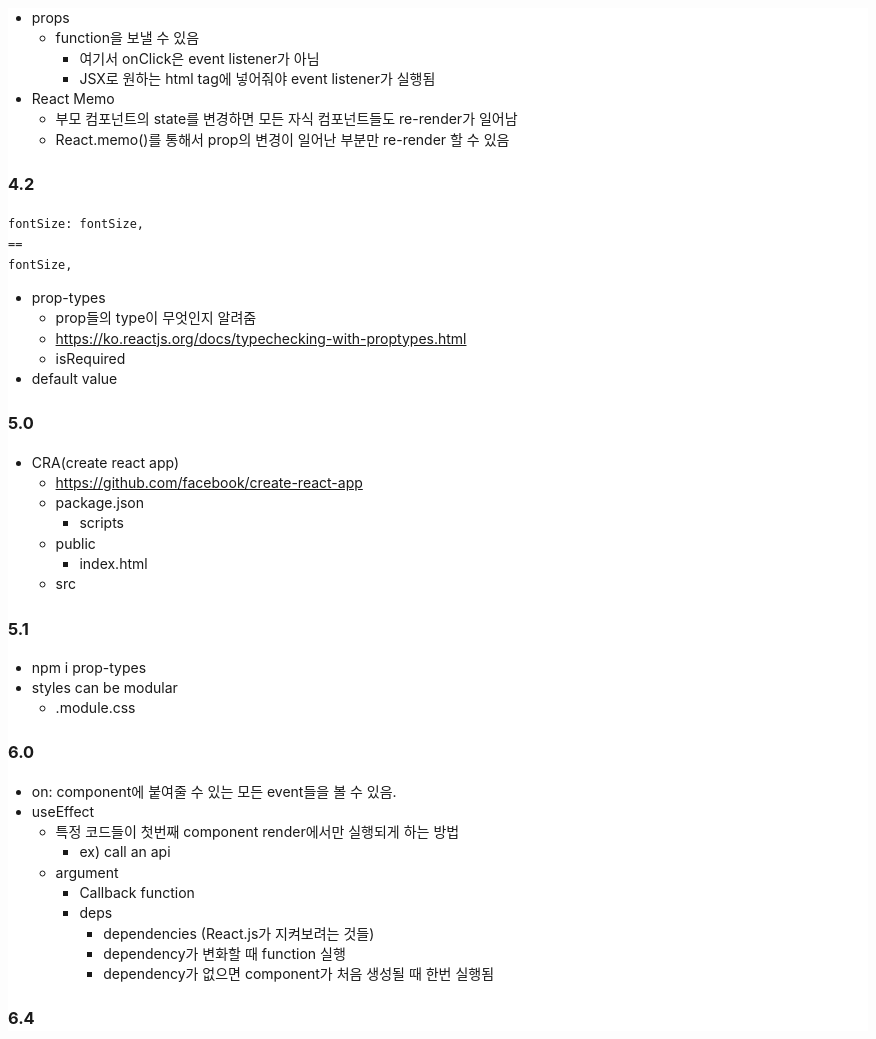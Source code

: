 - props
  - function을 보낼 수 있음
    - 여기서 onClick은 event listener가 아님
    - JSX로 원하는 html tag에 넣어줘야 event listener가 실행됨
- React Memo
  - 부모 컴포넌트의 state를 변경하면 모든 자식 컴포넌트들도 re-render가 일어남
  - React.memo()를 통해서 prop의 변경이 일어난 부분만 re-render 할 수 있음

### 4.2

```
fontSize: fontSize,
==
fontSize,
```

- prop-types
  - prop들의 type이 무엇인지 알려줌
  - https://ko.reactjs.org/docs/typechecking-with-proptypes.html
  - isRequired
- default value

### 5.0

- CRA(create react app)
  - https://github.com/facebook/create-react-app
  - package.json
    - scripts
  - public
    - index.html
  - src

### 5.1

- npm i prop-types
- styles can be modular
  - .module.css

### 6.0

- on: component에 붙여줄 수 있는 모든 event들을 볼 수 있음.
- useEffect
  - 특정 코드들이 첫번째 component render에서만 실행되게 하는 방법
    - ex) call an api
  - argument
    - Callback function
    - deps
      - dependencies (React.js가 지켜보려는 것들)
      - dependency가 변화할 때 function 실행
      - dependency가 없으면 component가 처음 생성될 때 한번 실행됨

### 6.4
